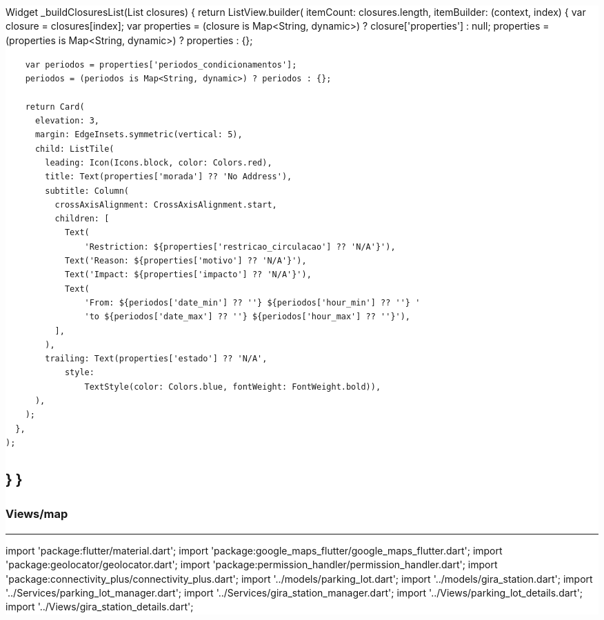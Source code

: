   Widget _buildClosuresList(List<dynamic> closures) {
    return ListView.builder(
      itemCount: closures.length,
      itemBuilder: (context, index) {
        var closure = closures[index];
        var properties =
            (closure is Map<String, dynamic>) ? closure['properties'] : null;
        properties = (properties is Map<String, dynamic>) ? properties : {};

        var periodos = properties['periodos_condicionamentos'];
        periodos = (periodos is Map<String, dynamic>) ? periodos : {};

        return Card(
          elevation: 3,
          margin: EdgeInsets.symmetric(vertical: 5),
          child: ListTile(
            leading: Icon(Icons.block, color: Colors.red),
            title: Text(properties['morada'] ?? 'No Address'),
            subtitle: Column(
              crossAxisAlignment: CrossAxisAlignment.start,
              children: [
                Text(
                    'Restriction: ${properties['restricao_circulacao'] ?? 'N/A'}'),
                Text('Reason: ${properties['motivo'] ?? 'N/A'}'),
                Text('Impact: ${properties['impacto'] ?? 'N/A'}'),
                Text(
                    'From: ${periodos['date_min'] ?? ''} ${periodos['hour_min'] ?? ''} '
                    'to ${periodos['date_max'] ?? ''} ${periodos['hour_max'] ?? ''}'),
              ],
            ),
            trailing: Text(properties['estado'] ?? 'N/A',
                style:
                    TextStyle(color: Colors.blue, fontWeight: FontWeight.bold)),
          ),
        );
      },
    );
  }
}
---
### Views/map
---
import 'package:flutter/material.dart';
import 'package:google_maps_flutter/google_maps_flutter.dart';
import 'package:geolocator/geolocator.dart';
import 'package:permission_handler/permission_handler.dart';
import 'package:connectivity_plus/connectivity_plus.dart';
import '../models/parking_lot.dart';
import '../models/gira_station.dart'; 
import '../Services/parking_lot_manager.dart';
import '../Services/gira_station_manager.dart'; 
import '../Views/parking_lot_details.dart';
import '../Views/gira_station_details.dart'; 
